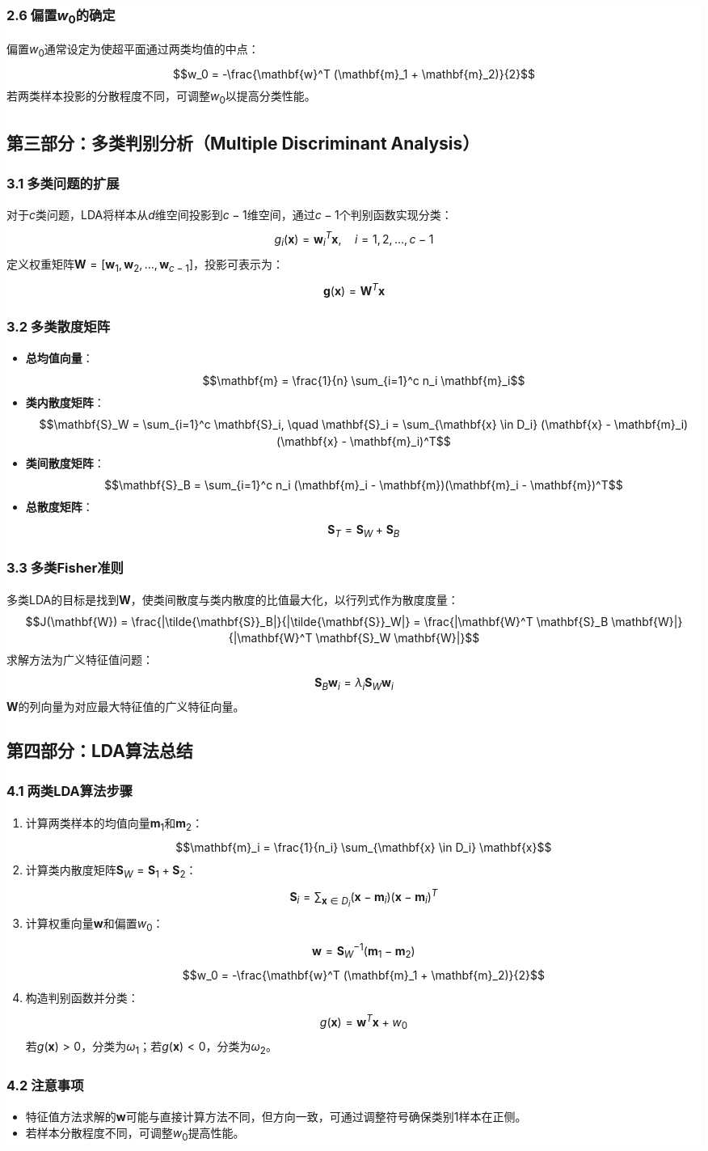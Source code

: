 ### 2.6 偏置$w_0$的确定
偏置$w_0$通常设定为使超平面通过两类均值的中点：
$$w_0 = -\frac{\mathbf{w}^T (\mathbf{m}_1 + \mathbf{m}_2)}{2}$$
若两类样本投影的分散程度不同，可调整$w_0$以提高分类性能。

## 第三部分：多类判别分析（Multiple Discriminant Analysis）

### 3.1 多类问题的扩展
对于$c$类问题，LDA将样本从$d$维空间投影到$c-1$维空间，通过$c-1$个判别函数实现分类：
$$g_i(\mathbf{x}) = \mathbf{w}_i^T \mathbf{x}, \quad i=1,2,\dots,c-1$$
定义权重矩阵$\mathbf{W} = [\mathbf{w}_1, \mathbf{w}_2, \dots, \mathbf{w}_{c-1}]$，投影可表示为：
$$\mathbf{g}(\mathbf{x}) = \mathbf{W}^T \mathbf{x}$$

### 3.2 多类散度矩阵
- **总均值向量**：
 $$\mathbf{m} = \frac{1}{n} \sum_{i=1}^c n_i \mathbf{m}_i$$
- **类内散度矩阵**：
 $$\mathbf{S}_W = \sum_{i=1}^c \mathbf{S}_i, \quad \mathbf{S}_i = \sum_{\mathbf{x} \in D_i} (\mathbf{x} - \mathbf{m}_i)(\mathbf{x} - \mathbf{m}_i)^T$$
- **类间散度矩阵**：
 $$\mathbf{S}_B = \sum_{i=1}^c n_i (\mathbf{m}_i - \mathbf{m})(\mathbf{m}_i - \mathbf{m})^T$$
- **总散度矩阵**：
 $$\mathbf{S}_T = \mathbf{S}_W + \mathbf{S}_B$$

### 3.3 多类Fisher准则
多类LDA的目标是找到$\mathbf{W}$，使类间散度与类内散度的比值最大化，以行列式作为散度度量：
$$J(\mathbf{W}) = \frac{|\tilde{\mathbf{S}}_B|}{|\tilde{\mathbf{S}}_W|} = \frac{|\mathbf{W}^T \mathbf{S}_B \mathbf{W}|}{|\mathbf{W}^T \mathbf{S}_W \mathbf{W}|}$$
求解方法为广义特征值问题：
$$\mathbf{S}_B \mathbf{w}_i = \lambda_i \mathbf{S}_W \mathbf{w}_i$$
$\mathbf{W}$的列向量为对应最大特征值的广义特征向量。

## 第四部分：LDA算法总结

### 4.1 两类LDA算法步骤
1. 计算两类样本的均值向量$\mathbf{m}_1$和$\mathbf{m}_2$：
  $$\mathbf{m}_i = \frac{1}{n_i} \sum_{\mathbf{x} \in D_i} \mathbf{x}$$
2. 计算类内散度矩阵$\mathbf{S}_W = \mathbf{S}_1 + \mathbf{S}_2$：
  $$\mathbf{S}_i = \sum_{\mathbf{x} \in D_i} (\mathbf{x} - \mathbf{m}_i)(\mathbf{x} - \mathbf{m}_i)^T$$
3. 计算权重向量$\mathbf{w}$和偏置$w_0$：
  $$\mathbf{w} = \mathbf{S}_W^{-1} (\mathbf{m}_1 - \mathbf{m}_2)$$
  $$w_0 = -\frac{\mathbf{w}^T (\mathbf{m}_1 + \mathbf{m}_2)}{2}$$
4. 构造判别函数并分类：
  $$g(\mathbf{x}) = \mathbf{w}^T \mathbf{x} + w_0$$
   若$g(\mathbf{x}) > 0$，分类为$\omega_1$；若$g(\mathbf{x}) < 0$，分类为$\omega_2$。

### 4.2 注意事项
- 特征值方法求解的$\mathbf{w}$可能与直接计算方法不同，但方向一致，可通过调整符号确保类别1样本在正侧。
- 若样本分散程度不同，可调整$w_0$提高性能。
